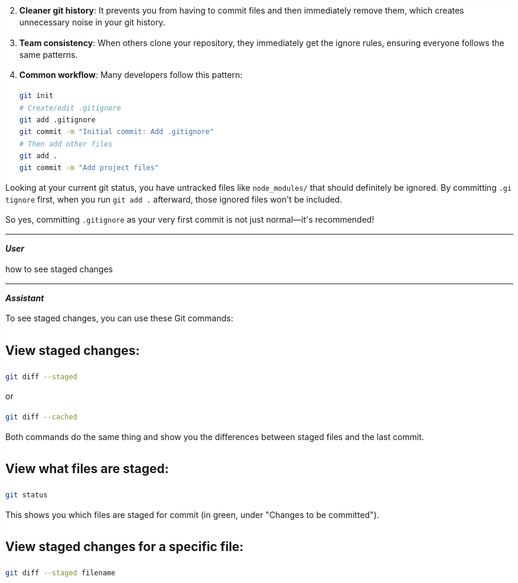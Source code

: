 2. **Cleaner git history**: It prevents you from having to commit files and then immediately remove them, which creates unnecessary noise in your git history.

3. **Team consistency**: When others clone your repository, they immediately get the ignore rules, ensuring everyone follows the same patterns.

4. **Common workflow**: Many developers follow this pattern:
   ```bash
   git init
   # Create/edit .gitignore
   git add .gitignore
   git commit -m "Initial commit: Add .gitignore"
   # Then add other files
   git add .
   git commit -m "Add project files"
   ```

Looking at your current git status, you have untracked files like `node_modules/` that should definitely be ignored. By committing `.gitignore` first, when you run `git add .` afterward, those ignored files won't be included.

So yes, committing `.gitignore` as your very first commit is not just normal—it's recommended!

---

_**User**_

how to see staged changes

---

_**Assistant**_

To see staged changes, you can use these Git commands:

## View staged changes:
```bash
git diff --staged
```
or
```bash
git diff --cached
```
Both commands do the same thing and show you the differences between staged files and the last commit.

## View what files are staged:
```bash
git status
```
This shows you which files are staged for commit (in green, under "Changes to be committed").

## View staged changes for a specific file:
```bash
git diff --staged filename
```

